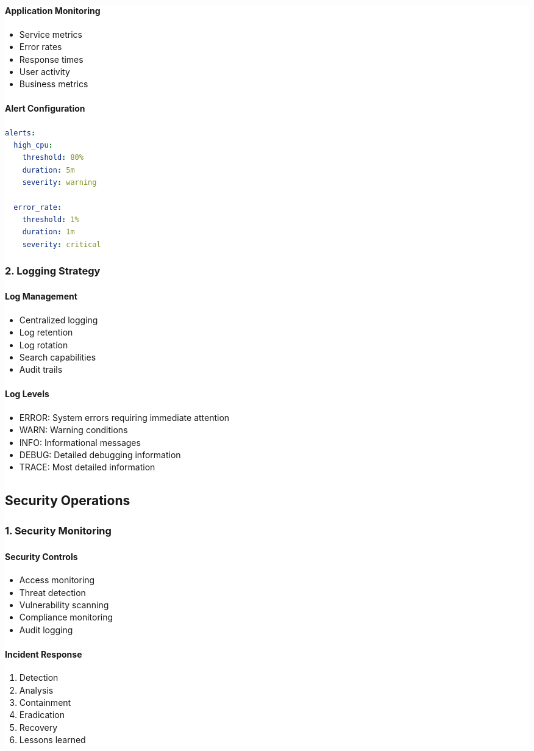 #### Application Monitoring
- Service metrics
- Error rates
- Response times
- User activity
- Business metrics

#### Alert Configuration
```yaml
alerts:
  high_cpu:
    threshold: 80%
    duration: 5m
    severity: warning
  
  error_rate:
    threshold: 1%
    duration: 1m
    severity: critical
```

### 2. Logging Strategy

#### Log Management
- Centralized logging
- Log retention
- Log rotation
- Search capabilities
- Audit trails

#### Log Levels
- ERROR: System errors requiring immediate attention
- WARN: Warning conditions
- INFO: Informational messages
- DEBUG: Detailed debugging information
- TRACE: Most detailed information

## Security Operations

### 1. Security Monitoring

#### Security Controls
- Access monitoring
- Threat detection
- Vulnerability scanning
- Compliance monitoring
- Audit logging

#### Incident Response
1. Detection
2. Analysis
3. Containment
4. Eradication
5. Recovery
6. Lessons learned
